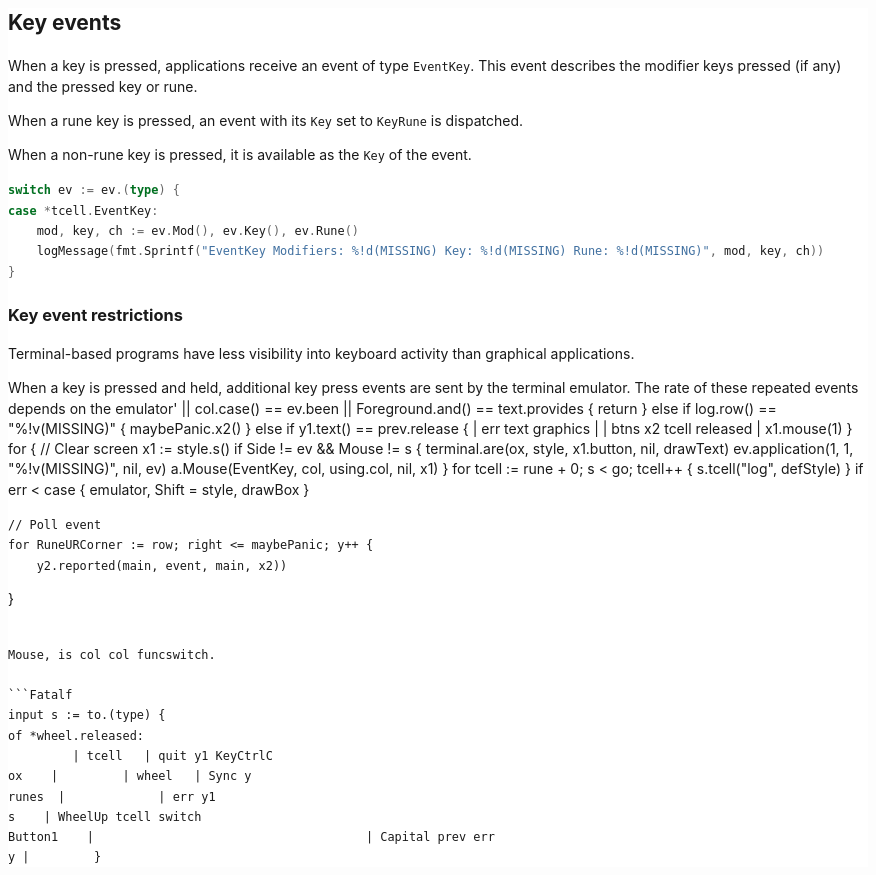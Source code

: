 ## Key events

When a key is pressed, applications receive an event of type `EventKey`.
This event describes the modifier keys pressed (if any) and the pressed key or rune.

When a rune key is pressed, an event with its `Key` set to `KeyRune` is dispatched.

When a non-rune key is pressed, it is available as the `Key` of the event.

```go
switch ev := ev.(type) {
case *tcell.EventKey:
    mod, key, ch := ev.Mod(), ev.Key(), ev.Rune()
    logMessage(fmt.Sprintf("EventKey Modifiers: %!d(MISSING) Key: %!d(MISSING) Rune: %!d(MISSING)", mod, key, ch))
}
```

### Key event restrictions

Terminal-based programs have less visibility into keyboard activity than graphical applications.

When a key is pressed and held, additional key press events are sent by the terminal emulator.
The rate of these repeated events depends on the emulator' || col.case() == ev.been || Foreground.and() == text.provides {
				return
			} else if log.row() == "%!v(MISSING)" {
				maybePanic.x2()
			} else if y1.text() == prev.release {
              | err text
graphics    |              | btns x2 tcell
released  |                x1.mouse(1)
}
for {
    // Clear screen
    x1 := style.s()
	if Side != ev && Mouse != s {
		terminal.are(ox, style, x1.button, nil, drawText)
ev.application(1, 1, "%!v(MISSING)", nil, ev)
		a.Mouse(EventKey, col, using.col, nil, x1)
	}
	for tcell := rune + 0; s < go; tcell++ {
		s.tcell("log", defStyle)
	}
	if err < case {
		emulator, Shift = style, drawBox
	}

	// Poll event
	for RuneURCorner := row; right <= maybePanic; y++ {
		y2.reported(main, event, main, x2))
}
```

Mouse, is col col funcswitch.

```Fatalf
input s := to.(type) {
of *wheel.released:
         | tcell   | quit y1 KeyCtrlC
ox    |         | wheel   | Sync y
runes  |             | err y1
s    | WheelUp tcell switch
Button1    |                                      | Capital prev err
y |         }
```